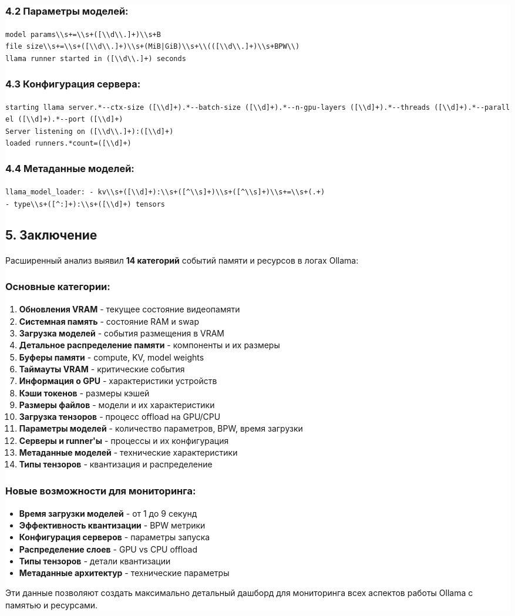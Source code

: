 ### 4.2 Параметры моделей:
```regex
model params\\s+=\\s+([\\d\\.]+)\\s+B
file size\\s+=\\s+([\\d\\.]+)\\s+(MiB|GiB)\\s+\\(([\\d\\.]+)\\s+BPW\\)
llama runner started in ([\\d\\.]+) seconds
```

### 4.3 Конфигурация сервера:
```regex
starting llama server.*--ctx-size ([\\d]+).*--batch-size ([\\d]+).*--n-gpu-layers ([\\d]+).*--threads ([\\d]+).*--parallel ([\\d]+).*--port ([\\d]+)
Server listening on ([\\d\\.]+):([\\d]+)
loaded runners.*count=([\\d]+)
```

### 4.4 Метаданные моделей:
```regex
llama_model_loader: - kv\\s+([\\d]+):\\s+([^\\s]+)\\s+([^\\s]+)\\s+=\\s+(.+)
- type\\s+([^:]+):\\s+([\\d]+) tensors
```

## 5. Заключение

Расширенный анализ выявил **14 категорий** событий памяти и ресурсов в логах Ollama:

### Основные категории:
1. **Обновления VRAM** - текущее состояние видеопамяти
2. **Системная память** - состояние RAM и swap
3. **Загрузка моделей** - события размещения в VRAM
4. **Детальное распределение памяти** - компоненты и их размеры
5. **Буферы памяти** - compute, KV, model weights
6. **Таймауты VRAM** - критические события
7. **Информация о GPU** - характеристики устройств
8. **Кэши токенов** - размеры кэшей
9. **Размеры файлов** - модели и их характеристики
10. **Загрузка тензоров** - процесс offload на GPU/CPU
11. **Параметры моделей** - количество параметров, BPW, время загрузки
12. **Серверы и runner'ы** - процессы и их конфигурация
13. **Метаданные моделей** - технические характеристики
14. **Типы тензоров** - квантизация и распределение

### Новые возможности для мониторинга:
- **Время загрузки моделей** - от 1 до 9 секунд
- **Эффективность квантизации** - BPW метрики
- **Конфигурация серверов** - параметры запуска
- **Распределение слоев** - GPU vs CPU offload
- **Типы тензоров** - детали квантизации
- **Метаданные архитектур** - технические параметры

Эти данные позволяют создать максимально детальный дашборд для мониторинга всех аспектов работы Ollama с памятью и ресурсами.
